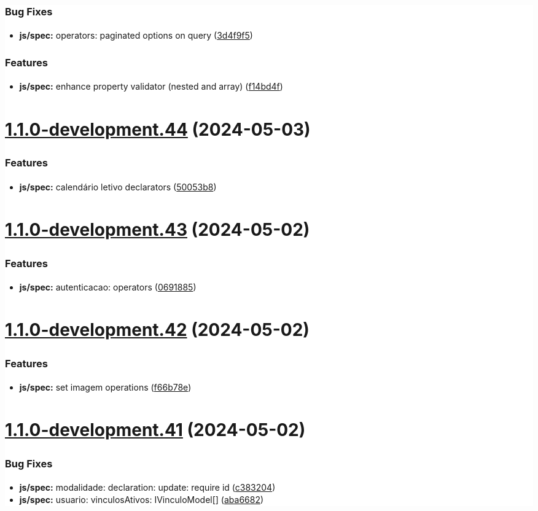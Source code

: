 ### Bug Fixes

- **js/spec:** operators: paginated options on query ([3d4f9f5](https://github.com/sisgha/spec/commit/3d4f9f529d8dea1e65463597f64fc5b8bae251a2))

### Features

- **js/spec:** enhance property validator (nested and array) ([f14bd4f](https://github.com/sisgha/spec/commit/f14bd4f6ddeea85ae91d4b8fdc91a26cd47741aa))

# [1.1.0-development.44](https://github.com/sisgha/spec/compare/v1.1.0-development.43...v1.1.0-development.44) (2024-05-03)

### Features

- **js/spec:** calendário letivo declarators ([50053b8](https://github.com/sisgha/spec/commit/50053b8b216eeed205ba1e4cc0692a5e2659433a))

# [1.1.0-development.43](https://github.com/sisgha/spec/compare/v1.1.0-development.42...v1.1.0-development.43) (2024-05-02)

### Features

- **js/spec:** autenticacao: operators ([0691885](https://github.com/sisgha/spec/commit/0691885100045178528ea82afeba3a57bb69fbbf))

# [1.1.0-development.42](https://github.com/sisgha/spec/compare/v1.1.0-development.41...v1.1.0-development.42) (2024-05-02)

### Features

- **js/spec:** set imagem operations ([f66b78e](https://github.com/sisgha/spec/commit/f66b78e2b14c28761868560beae38221e34274eb))

# [1.1.0-development.41](https://github.com/sisgha/spec/compare/v1.1.0-development.40...v1.1.0-development.41) (2024-05-02)

### Bug Fixes

- **js/spec:** modalidade: declaration: update: require id ([c383204](https://github.com/sisgha/spec/commit/c3832042a426f4d19e0853e78d48486f0c06c9c4))
- **js/spec:** usuario: vinculosAtivos: IVinculoModel[] ([aba6682](https://github.com/sisgha/spec/commit/aba6682cb8b313d9755fbee47522a2faf9bcd6d1))
